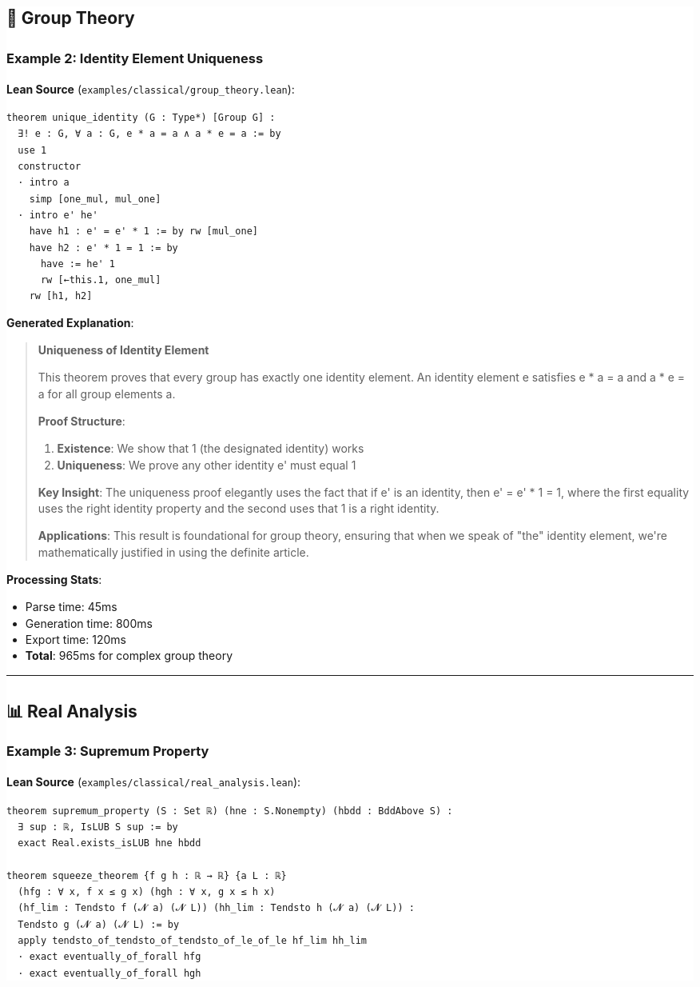 ## 🔗 Group Theory

### Example 2: Identity Element Uniqueness

**Lean Source** (`examples/classical/group_theory.lean`):
```lean
theorem unique_identity (G : Type*) [Group G] : 
  ∃! e : G, ∀ a : G, e * a = a ∧ a * e = a := by
  use 1
  constructor
  · intro a
    simp [one_mul, mul_one]
  · intro e' he'
    have h1 : e' = e' * 1 := by rw [mul_one]
    have h2 : e' * 1 = 1 := by
      have := he' 1
      rw [←this.1, one_mul]
    rw [h1, h2]
```

**Generated Explanation**:
> **Uniqueness of Identity Element**
>
> This theorem proves that every group has exactly one identity element. An identity element e satisfies e * a = a and a * e = a for all group elements a.
>
> **Proof Structure**:
> 1. **Existence**: We show that 1 (the designated identity) works
> 2. **Uniqueness**: We prove any other identity e' must equal 1
>
> **Key Insight**: The uniqueness proof elegantly uses the fact that if e' is an identity, then e' = e' * 1 = 1, where the first equality uses the right identity property and the second uses that 1 is a right identity.
>
> **Applications**: This result is foundational for group theory, ensuring that when we speak of "the" identity element, we're mathematically justified in using the definite article.

**Processing Stats**:
- Parse time: 45ms
- Generation time: 800ms
- Export time: 120ms
- **Total**: 965ms for complex group theory

---

## 📊 Real Analysis

### Example 3: Supremum Property

**Lean Source** (`examples/classical/real_analysis.lean`):
```lean
theorem supremum_property (S : Set ℝ) (hne : S.Nonempty) (hbdd : BddAbove S) :
  ∃ sup : ℝ, IsLUB S sup := by
  exact Real.exists_isLUB hne hbdd

theorem squeeze_theorem {f g h : ℝ → ℝ} {a L : ℝ} 
  (hfg : ∀ x, f x ≤ g x) (hgh : ∀ x, g x ≤ h x)
  (hf_lim : Tendsto f (𝓝 a) (𝓝 L)) (hh_lim : Tendsto h (𝓝 a) (𝓝 L)) :
  Tendsto g (𝓝 a) (𝓝 L) := by
  apply tendsto_of_tendsto_of_tendsto_of_le_of_le hf_lim hh_lim
  · exact eventually_of_forall hfg  
  · exact eventually_of_forall hgh
```
